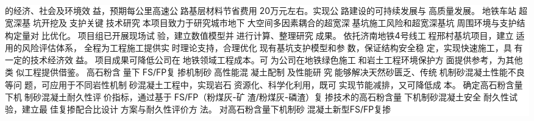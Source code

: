 的经济、社会及环境效
益，预期每公里高速公
路基层材料节省费用
20万元左右。实现公
路建设的可持续发展与
高质量发展。
地铁车站
超宽深基
坑开挖及
支护关键
技术研究
本项目致力于研究城市地下
大空间多因素耦合的超宽深
基坑施工风险和超宽深基坑
周围环境与支护结构定量对
比优化。
项目组已开展现场试
验，建立数值模型并
进行计算、整理研究
成果。
依托济南地铁4号线工
程邢村基坑项目，建立
适用的风险评估体系，
全程为工程施工提供实
时理论支持，合理优化
现有基坑支护模型和参
数，保证结构安全稳
定，实现快速施工，具
有一定的技术经济效
益。
项目成果可降低公司在
地铁领域工程成本。可
为公司在地铁绿色施工
和岩土工程环境保护方
面提供参考，为其他类
似工程提供借鉴。
高石粉含
量下
FS/FP复
掺机制砂
高性能混
凝土配制
及性能研
究
能够解决天然砂匮乏、传统
机制砂混凝土性能不良等问
题，可应用于不同岩性机制
砂混凝土工程中，实现岩石
资源化、科学化利用，既可
实现节能减排，又可降低成
本。
确定高石粉含量下机
制砂混凝土耐久性评
价指标，通过基于
FS/FP（粉煤灰-矿
渣/粉煤灰-磷渣）复
掺技术的高石粉含量
下机制砂混凝土安全
耐久性试验，建立最
佳复掺配合比设计
方案与耐久性评价方
法。
对高石粉含量下机制砂
混凝土新型FS/FP复掺